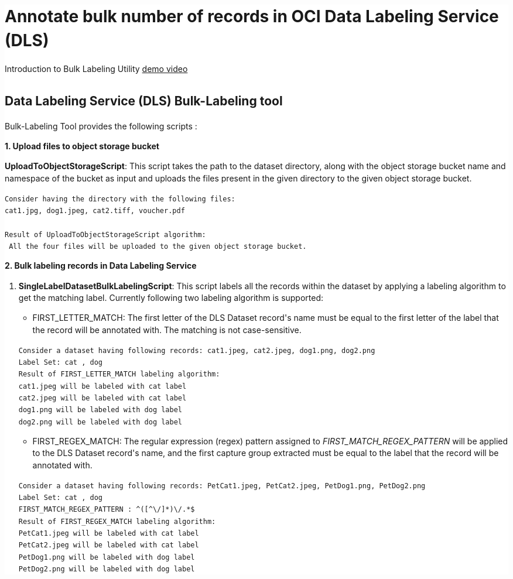 # Annotate bulk number of records in OCI Data Labeling Service (DLS)

Introduction to Bulk Labeling Utility [demo video](https://otube.oracle.com/media/Bulk+Labeling+Utility/1_6jv76ouj)
## Data Labeling Service (DLS) Bulk-Labeling tool

Bulk-Labeling Tool provides the following scripts :

**1. Upload files to object storage bucket**


**UploadToObjectStorageScript**: This script takes the path to the dataset directory, along with the object storage bucket name and namespace of the bucket as input and uploads the files present in the given directory to the given object storage bucket.

```
Consider having the directory with the following files:
cat1.jpg, dog1.jpeg, cat2.tiff, voucher.pdf

Result of UploadToObjectStorageScript algorithm:
 All the four files will be uploaded to the given object storage bucket.
```

**2. Bulk labeling records in Data Labeling Service**

1. **SingleLabelDatasetBulkLabelingScript**: This script labels all the records within the dataset by applying a labeling algorithm to get the matching label. Currently following two labeling algorithm is supported:


    - FIRST_LETTER_MATCH: The first letter of the DLS Dataset record's name must be equal to the first letter of the label that the record will be annotated with. The matching is not case-sensitive.

    ```
    Consider a dataset having following records: cat1.jpeg, cat2.jpeg, dog1.png, dog2.png
    Label Set: cat , dog
    Result of FIRST_LETTER_MATCH labeling algorithm:
    cat1.jpeg will be labeled with cat label
    cat2.jpeg will be labeled with cat label
    dog1.png will be labeled with dog label
    dog2.png will be labeled with dog label
    ```


    - FIRST_REGEX_MATCH: The regular expression (regex) pattern assigned to _FIRST_MATCH_REGEX_PATTERN_ will be applied to the DLS Dataset record's name, and the first capture group extracted must be equal to the label that the record will be annotated with.

    ```
    Consider a dataset having following records: PetCat1.jpeg, PetCat2.jpeg, PetDog1.png, PetDog2.png
    Label Set: cat , dog
    FIRST_MATCH_REGEX_PATTERN : ^([^\/]*)\/.*$
    Result of FIRST_REGEX_MATCH labeling algorithm:
    PetCat1.jpeg will be labeled with cat label
    PetCat2.jpeg will be labeled with cat label
    PetDog1.png will be labeled with dog label
    PetDog2.png will be labeled with dog label
    ```
